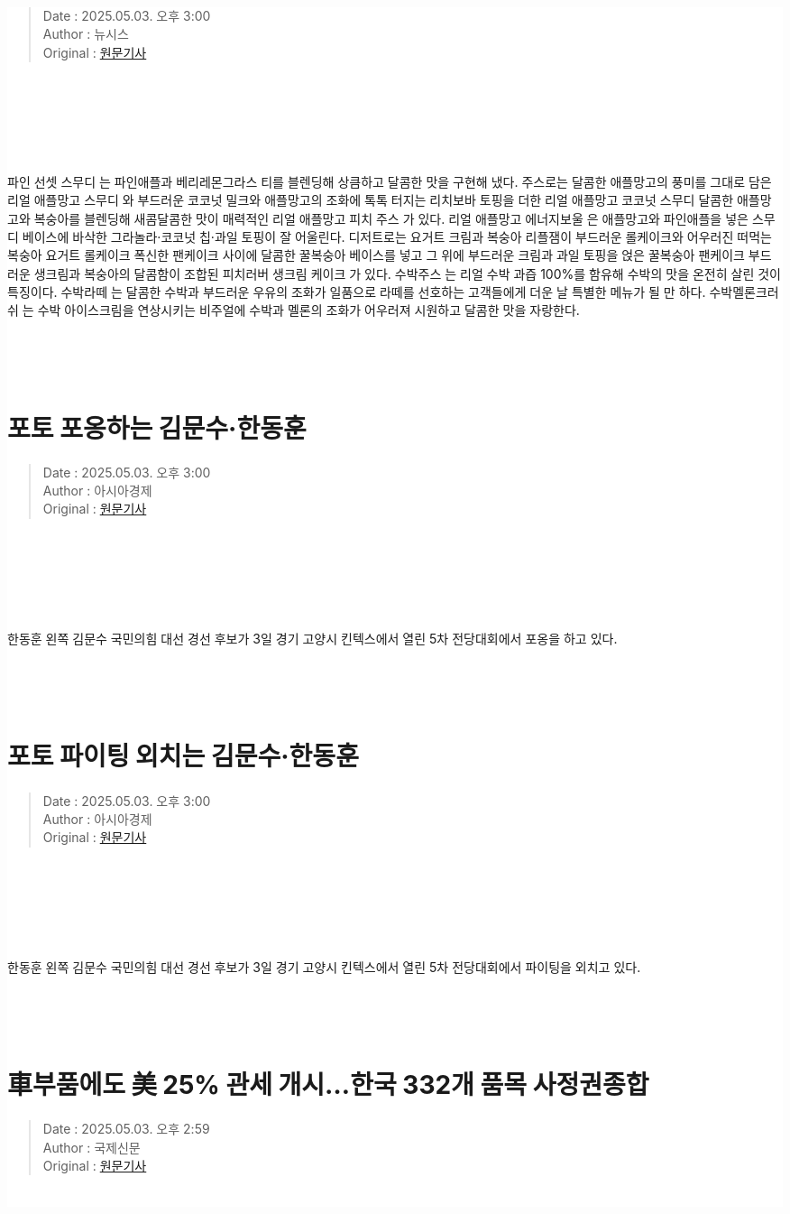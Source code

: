 > Date : 2025.05.03. 오후 3:00  
> Author : 뉴시스  
> Original : [원문기사](https://n.news.naver.com/mnews/article/003/0013221670?sid=101)  
<br/>  
  
<img alt="" class="_LAZY_LOADING _LAZY_LOADING_INIT_HIDE" src="https://imgnews.pstatic.net/image/003/2025/05/03/NISI20250502_0001833263_web_20250502080416_20250503150028630.jpg?type=w860" id="img1" style="display: none;"></img>  
<br/><br/>  
  
파인 선셋 스무디 는 파인애플과 베리레몬그라스 티를 블렌딩해 상큼하고 달콤한 맛을 구현해 냈다.
주스로는 달콤한 애플망고의 풍미를 그대로 담은 리얼 애플망고 스무디 와 부드러운 코코넛 밀크와 애플망고의 조화에 톡톡 터지는 리치보바 토핑을 더한 리얼 애플망고 코코넛 스무디 달콤한 애플망고와 복숭아를 블렌딩해 새콤달콤한 맛이 매력적인 리얼 애플망고 피치 주스 가 있다.
리얼 애플망고 에너지보울 은 애플망고와 파인애플을 넣은 스무디 베이스에 바삭한 그라놀라·코코넛 칩·과일 토핑이 잘 어울린다.
디저트로는 요거트 크림과 복숭아 리플잼이 부드러운 롤케이크와 어우러진 떠먹는 복숭아 요거트 롤케이크 폭신한 팬케이크 사이에 달콤한 꿀복숭아 베이스를 넣고 그 위에 부드러운 크림과 과일 토핑을 얹은 꿀복숭아 팬케이크 부드러운 생크림과 복숭아의 달콤함이 조합된 피치러버 생크림 케이크 가 있다.
수박주스 는 리얼 수박 과즙 100%를 함유해 수박의 맛을 온전히 살린 것이 특징이다.
수박라떼 는 달콤한 수박과 부드러운 우유의 조화가 일품으로 라떼를 선호하는 고객들에게 더운 날 특별한 메뉴가 될 만 하다.
수박멜론크러쉬 는 수박 아이스크림을 연상시키는 비주얼에 수박과 멜론의 조화가 어우러져 시원하고 달콤한 맛을 자랑한다.  
<br/><br/><br/>  

  
# 포토 포옹하는 김문수·한동훈  
  
> Date : 2025.05.03. 오후 3:00  
> Author : 아시아경제  
> Original : [원문기사](https://n.news.naver.com/mnews/article/277/0005587608?sid=101)  
<br/>  
  
<img alt="" class="_LAZY_LOADING _LAZY_LOADING_INIT_HIDE" src="https://imgnews.pstatic.net/image/277/2025/05/03/0005587608_001_20250503150022579.jpg?type=w860" id="img1" style="display: none;"></img>  
<br/><br/>  
  
한동훈 왼쪽 김문수 국민의힘 대선 경선 후보가 3일 경기 고양시 킨텍스에서 열린 5차 전당대회에서 포옹을 하고 있다.  
<br/><br/><br/>  

  
# 포토 파이팅 외치는 김문수·한동훈  
  
> Date : 2025.05.03. 오후 3:00  
> Author : 아시아경제  
> Original : [원문기사](https://n.news.naver.com/mnews/article/277/0005587607?sid=101)  
<br/>  
  
<img alt="" class="_LAZY_LOADING _LAZY_LOADING_INIT_HIDE" src="https://imgnews.pstatic.net/image/277/2025/05/03/0005587607_001_20250503150019155.jpg?type=w860" id="img1" style="display: none;"></img>  
<br/><br/>  
  
한동훈 왼쪽 김문수 국민의힘 대선 경선 후보가 3일 경기 고양시 킨텍스에서 열린 5차 전당대회에서 파이팅을 외치고 있다.  
<br/><br/><br/>  

  
# 車부품에도 美 25% 관세 개시…한국 332개 품목 사정권종합  
  
> Date : 2025.05.03. 오후 2:59  
> Author : 국제신문  
> Original : [원문기사](https://n.news.naver.com/mnews/article/658/0000106058?sid=101)  
<br/>  
  